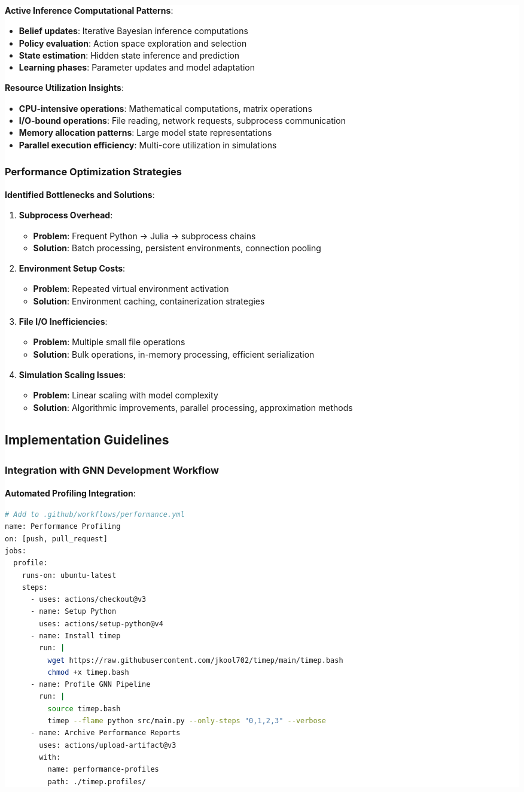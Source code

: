 **Active Inference Computational Patterns**:

- **Belief updates**: Iterative Bayesian inference computations
- **Policy evaluation**: Action space exploration and selection
- **State estimation**: Hidden state inference and prediction
- **Learning phases**: Parameter updates and model adaptation

**Resource Utilization Insights**:

- **CPU-intensive operations**: Mathematical computations, matrix operations
- **I/O-bound operations**: File reading, network requests, subprocess communication
- **Memory allocation patterns**: Large model state representations
- **Parallel execution efficiency**: Multi-core utilization in simulations

### Performance Optimization Strategies

**Identified Bottlenecks and Solutions**:

1. **Subprocess Overhead**:
   - **Problem**: Frequent Python → Julia → subprocess chains
   - **Solution**: Batch processing, persistent environments, connection pooling

2. **Environment Setup Costs**:
   - **Problem**: Repeated virtual environment activation
   - **Solution**: Environment caching, containerization strategies

3. **File I/O Inefficiencies**:
   - **Problem**: Multiple small file operations
   - **Solution**: Bulk operations, in-memory processing, efficient serialization

4. **Simulation Scaling Issues**:
   - **Problem**: Linear scaling with model complexity
   - **Solution**: Algorithmic improvements, parallel processing, approximation methods

## Implementation Guidelines

### Integration with GNN Development Workflow

**Automated Profiling Integration**:

```bash
# Add to .github/workflows/performance.yml
name: Performance Profiling
on: [push, pull_request]
jobs:
  profile:
    runs-on: ubuntu-latest
    steps:
      - uses: actions/checkout@v3
      - name: Setup Python
        uses: actions/setup-python@v4
      - name: Install timep
        run: |
          wget https://raw.githubusercontent.com/jkool702/timep/main/timep.bash
          chmod +x timep.bash
      - name: Profile GNN Pipeline
        run: |
          source timep.bash
          timep --flame python src/main.py --only-steps "0,1,2,3" --verbose
      - name: Archive Performance Reports
        uses: actions/upload-artifact@v3
        with:
          name: performance-profiles
          path: ./timep.profiles/
```
